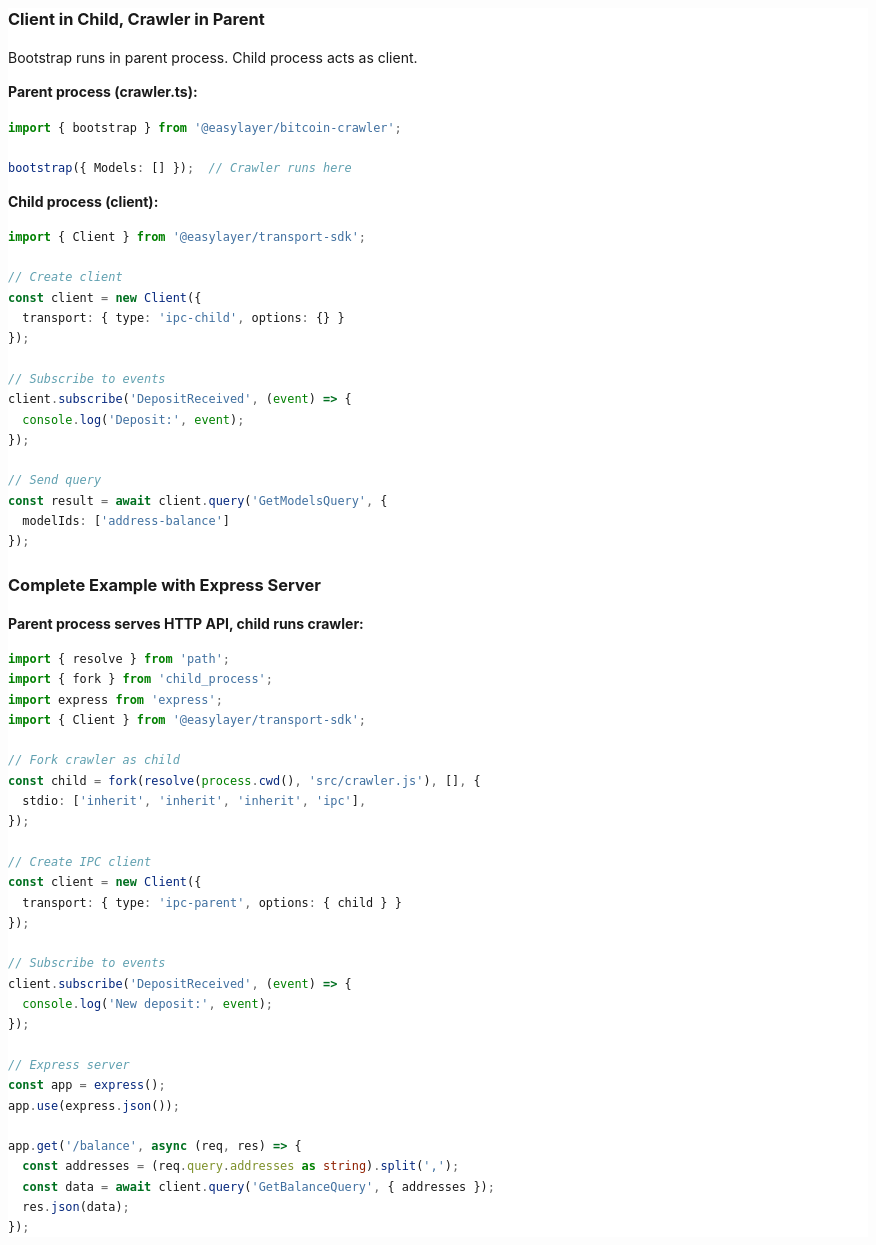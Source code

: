 ### Client in Child, Crawler in Parent

Bootstrap runs in parent process. Child process acts as client.

**Parent process (crawler.ts):**
```typescript
import { bootstrap } from '@easylayer/bitcoin-crawler';

bootstrap({ Models: [] });  // Crawler runs here
```

**Child process (client):**
```typescript
import { Client } from '@easylayer/transport-sdk';

// Create client
const client = new Client({
  transport: { type: 'ipc-child', options: {} }
});

// Subscribe to events
client.subscribe('DepositReceived', (event) => {
  console.log('Deposit:', event);
});

// Send query
const result = await client.query('GetModelsQuery', {
  modelIds: ['address-balance']
});
```

### Complete Example with Express Server

**Parent process serves HTTP API, child runs crawler:**

```typescript
import { resolve } from 'path';
import { fork } from 'child_process';
import express from 'express';
import { Client } from '@easylayer/transport-sdk';

// Fork crawler as child
const child = fork(resolve(process.cwd(), 'src/crawler.js'), [], {
  stdio: ['inherit', 'inherit', 'inherit', 'ipc'],
});

// Create IPC client
const client = new Client({
  transport: { type: 'ipc-parent', options: { child } }
});

// Subscribe to events
client.subscribe('DepositReceived', (event) => {
  console.log('New deposit:', event);
});

// Express server
const app = express();
app.use(express.json());

app.get('/balance', async (req, res) => {
  const addresses = (req.query.addresses as string).split(',');
  const data = await client.query('GetBalanceQuery', { addresses });
  res.json(data);
});

```